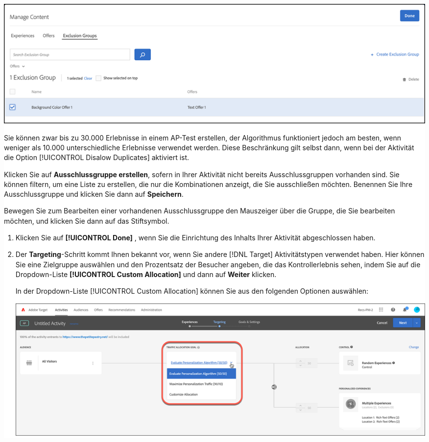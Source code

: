    ![Registerkarte mit Ausschlussgruppen im Dialogfeld „Inhalt verwalten“](/help/main/c-activities/t-automated-personalization/assets/exclusion_groups-new.png)

   Sie können zwar bis zu 30.000 Erlebnisse in einem AP-Test erstellen, der Algorithmus funktioniert jedoch am besten, wenn weniger als 10.000 unterschiedliche Erlebnisse verwendet werden. Diese Beschränkung gilt selbst dann, wenn bei der Aktivität die Option [!UICONTROL Disalow Duplicates] aktiviert ist.

   Klicken Sie auf **Ausschlussgruppe erstellen**, sofern in Ihrer Aktivität nicht bereits Ausschlussgruppen vorhanden sind. Sie können filtern, um eine Liste zu erstellen, die nur die Kombinationen anzeigt, die Sie ausschließen möchten. Benennen Sie Ihre Ausschlussgruppe und klicken Sie dann auf **Speichern**.

   Bewegen Sie zum Bearbeiten einer vorhandenen Ausschlussgruppe den Mauszeiger über die Gruppe, die Sie bearbeiten möchten, und klicken Sie dann auf das Stiftsymbol.

1. Klicken Sie auf **[!UICONTROL Done]** , wenn Sie die Einrichtung des Inhalts Ihrer Aktivität abgeschlossen haben.

1. Der **Targeting**-Schritt kommt Ihnen bekannt vor, wenn Sie andere [!DNL Target] Aktivitätstypen verwendet haben. Hier können Sie eine Zielgruppe auswählen und den Prozentsatz der Besucher angeben, die das Kontrollerlebnis sehen, indem Sie auf die Dropdown-Liste **[!UICONTROL Custom Allocation]** und dann auf **Weiter** klicken.

   In der Dropdown-Liste [!UICONTROL Custom Allocation] können Sie aus den folgenden Optionen auswählen:

   ![Dropdown-Liste für die Traffic-Zuordnung](/help/main/c-activities/t-automated-personalization/assets/traffic-allocation-goal-ap.png)

